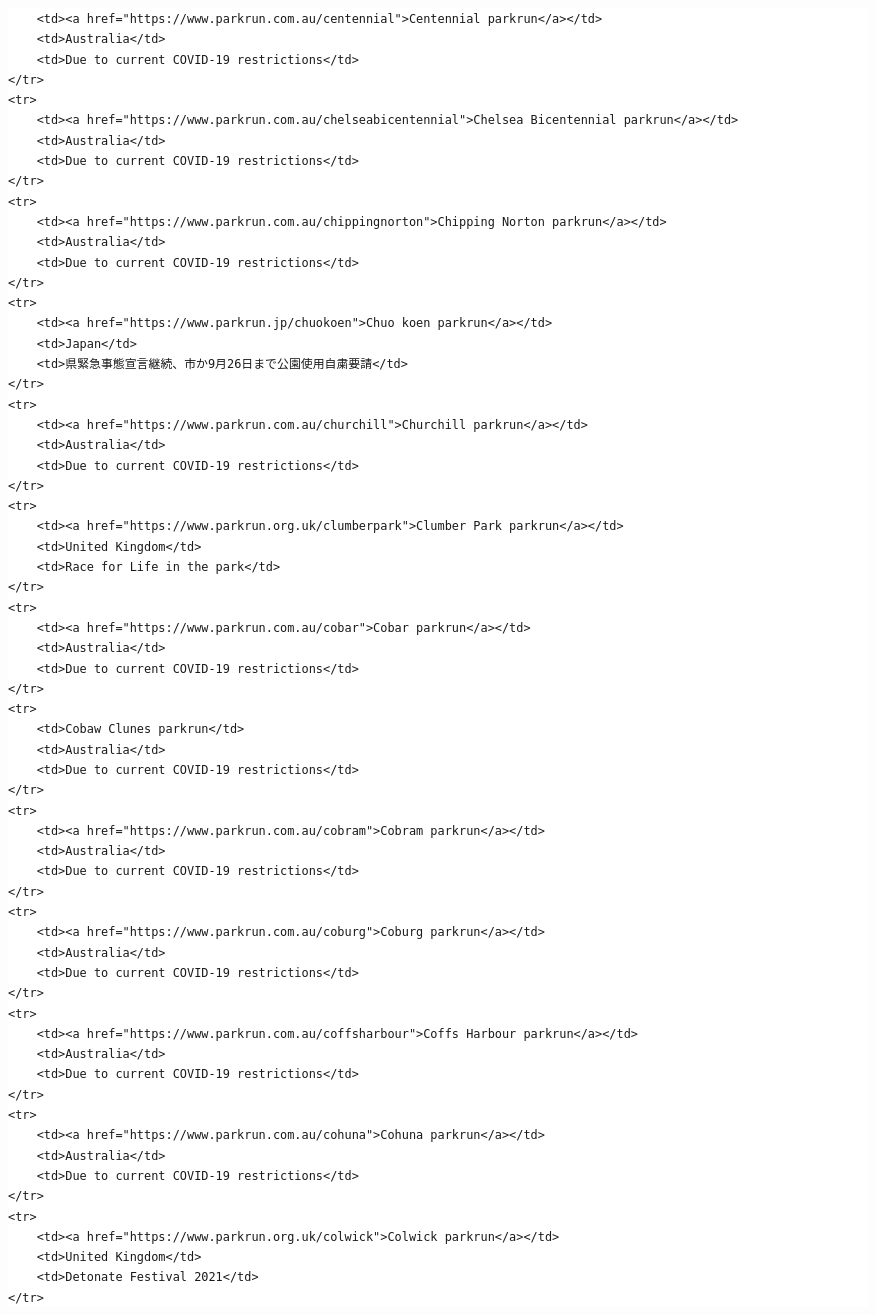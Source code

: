         <td><a href="https://www.parkrun.com.au/centennial">Centennial parkrun</a></td>
        <td>Australia</td>
        <td>Due to current COVID-19 restrictions</td>
    </tr>
    <tr>
        <td><a href="https://www.parkrun.com.au/chelseabicentennial">Chelsea Bicentennial parkrun</a></td>
        <td>Australia</td>
        <td>Due to current COVID-19 restrictions</td>
    </tr>
    <tr>
        <td><a href="https://www.parkrun.com.au/chippingnorton">Chipping Norton parkrun</a></td>
        <td>Australia</td>
        <td>Due to current COVID-19 restrictions</td>
    </tr>
    <tr>
        <td><a href="https://www.parkrun.jp/chuokoen">Chuo koen parkrun</a></td>
        <td>Japan</td>
        <td>県緊急事態宣言継続、市か9月26日まで公園使用自粛要請</td>
    </tr>
    <tr>
        <td><a href="https://www.parkrun.com.au/churchill">Churchill parkrun</a></td>
        <td>Australia</td>
        <td>Due to current COVID-19 restrictions</td>
    </tr>
    <tr>
        <td><a href="https://www.parkrun.org.uk/clumberpark">Clumber Park parkrun</a></td>
        <td>United Kingdom</td>
        <td>Race for Life in the park</td>
    </tr>
    <tr>
        <td><a href="https://www.parkrun.com.au/cobar">Cobar parkrun</a></td>
        <td>Australia</td>
        <td>Due to current COVID-19 restrictions</td>
    </tr>
    <tr>
        <td>Cobaw Clunes parkrun</td>
        <td>Australia</td>
        <td>Due to current COVID-19 restrictions</td>
    </tr>
    <tr>
        <td><a href="https://www.parkrun.com.au/cobram">Cobram parkrun</a></td>
        <td>Australia</td>
        <td>Due to current COVID-19 restrictions</td>
    </tr>
    <tr>
        <td><a href="https://www.parkrun.com.au/coburg">Coburg parkrun</a></td>
        <td>Australia</td>
        <td>Due to current COVID-19 restrictions</td>
    </tr>
    <tr>
        <td><a href="https://www.parkrun.com.au/coffsharbour">Coffs Harbour parkrun</a></td>
        <td>Australia</td>
        <td>Due to current COVID-19 restrictions</td>
    </tr>
    <tr>
        <td><a href="https://www.parkrun.com.au/cohuna">Cohuna parkrun</a></td>
        <td>Australia</td>
        <td>Due to current COVID-19 restrictions</td>
    </tr>
    <tr>
        <td><a href="https://www.parkrun.org.uk/colwick">Colwick parkrun</a></td>
        <td>United Kingdom</td>
        <td>Detonate Festival 2021</td>
    </tr>